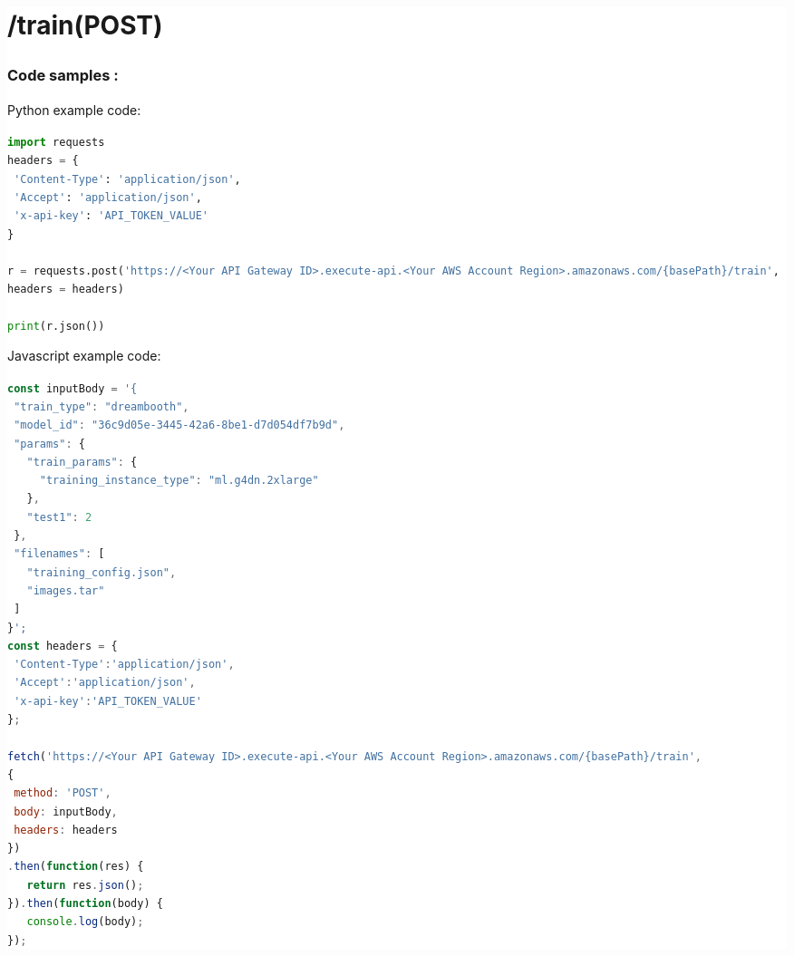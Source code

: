 # /train(POST)

### **Code samples :**

Python example code:
 ```python
import requests
headers = {
  'Content-Type': 'application/json',
  'Accept': 'application/json',
  'x-api-key': 'API_TOKEN_VALUE'
}

r = requests.post('https://<Your API Gateway ID>.execute-api.<Your AWS Account Region>.amazonaws.com/{basePath}/train', headers = headers)

print(r.json())

```

Javascript example code:
 ```javascript
const inputBody = '{
  "train_type": "dreambooth",
  "model_id": "36c9d05e-3445-42a6-8be1-d7d054df7b9d",
  "params": {
    "train_params": {
      "training_instance_type": "ml.g4dn.2xlarge"
    },
    "test1": 2
  },
  "filenames": [
    "training_config.json",
    "images.tar"
  ]
}';
const headers = {
  'Content-Type':'application/json',
  'Accept':'application/json',
  'x-api-key':'API_TOKEN_VALUE'
};

fetch('https://<Your API Gateway ID>.execute-api.<Your AWS Account Region>.amazonaws.com/{basePath}/train',
{
  method: 'POST',
  body: inputBody,
  headers: headers
})
.then(function(res) {
    return res.json();
}).then(function(body) {
    console.log(body);
});

```
